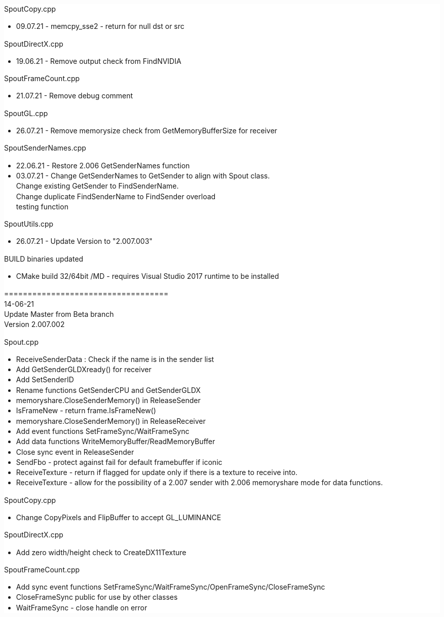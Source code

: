 SpoutCopy.cpp
- 09.07.21 - memcpy_sse2 - return for null dst or src
 
SpoutDirectX.cpp
- 19.06.21 - Remove output check from FindNVIDIA	

SpoutFrameCount.cpp
- 21.07.21 - Remove debug comment
 
SpoutGL.cpp
- 26.07.21 - Remove memorysize check from GetMemoryBufferSize for receiver
 
SpoutSenderNames.cpp
- 22.06.21 - Restore 2.006 GetSenderNames function
- 03.07.21 - Change GetSenderNames to GetSender to align with Spout class.\
  Change existing GetSender to FindSenderName.\
  Change duplicate FindSenderName to FindSender overload\
  testing function
  
SpoutUtils.cpp
- 26.07.21 - Update Version to "2.007.003"

BUILD binaries updated
- CMake build 32/64bit /MD - requires Visual Studio 2017 runtime to be installed

===================================\
14-06-21\
Update Master from Beta branch\
Version 2.007.002

Spout.cpp
- ReceiveSenderData : Check if the name is in the sender list
- Add GetSenderGLDXready() for receiver
- Add SetSenderID
- Rename functions GetSenderCPU and GetSenderGLDX
- memoryshare.CloseSenderMemory() in ReleaseSender
- IsFrameNew - return frame.IsFrameNew()
- memoryshare.CloseSenderMemory() in ReleaseReceiver
- Add event functions SetFrameSync/WaitFrameSync
- Add data functions WriteMemoryBuffer/ReadMemoryBuffer
- Close sync event in ReleaseSender
- SendFbo - protect against fail for default framebuffer if iconic
- ReceiveTexture - return if flagged for update only if there is a texture to receive into.
- ReceiveTexture - allow for the possibility of a 2.007 sender with 2.006 memoryshare mode for data functions.

SpoutCopy.cpp
- Change CopyPixels and FlipBuffer to accept GL_LUMINANCE

SpoutDirectX.cpp
- Add zero width/height check to CreateDX11Texture

SpoutFrameCount.cpp
- Add sync event functions SetFrameSync/WaitFrameSync/OpenFrameSync/CloseFrameSync
- CloseFrameSync public for use by other classes
- WaitFrameSync - close handle on error
  